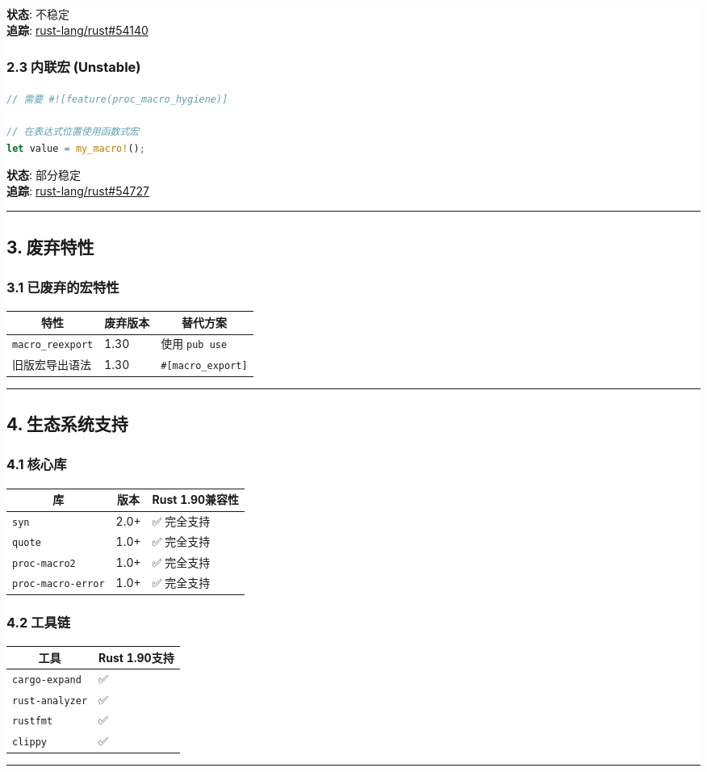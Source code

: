**状态**: 不稳定  
**追踪**: [rust-lang/rust#54140](https://github.com/rust-lang/rust/issues/54140)

### 2.3 内联宏 (Unstable)

```rust
// 需要 #![feature(proc_macro_hygiene)]

// 在表达式位置使用函数式宏
let value = my_macro!();
```

**状态**: 部分稳定  
**追踪**: [rust-lang/rust#54727](https://github.com/rust-lang/rust/issues/54727)

---

## 3. 废弃特性

### 3.1 已废弃的宏特性

| 特性 | 废弃版本 | 替代方案 |
|------|----------|----------|
| `macro_reexport` | 1.30 | 使用 `pub use` |
| 旧版宏导出语法 | 1.30 | `#[macro_export]` |

---

## 4. 生态系统支持

### 4.1 核心库

| 库 | 版本 | Rust 1.90兼容性 |
|------|------|-----------------|
| `syn` | 2.0+ | ✅ 完全支持 |
| `quote` | 1.0+ | ✅ 完全支持 |
| `proc-macro2` | 1.0+ | ✅ 完全支持 |
| `proc-macro-error` | 1.0+ | ✅ 完全支持 |

### 4.2 工具链

| 工具 | Rust 1.90支持 |
|------|--------------|
| `cargo-expand` | ✅ |
| `rust-analyzer` | ✅ |
| `rustfmt` | ✅ |
| `clippy` | ✅ |

---